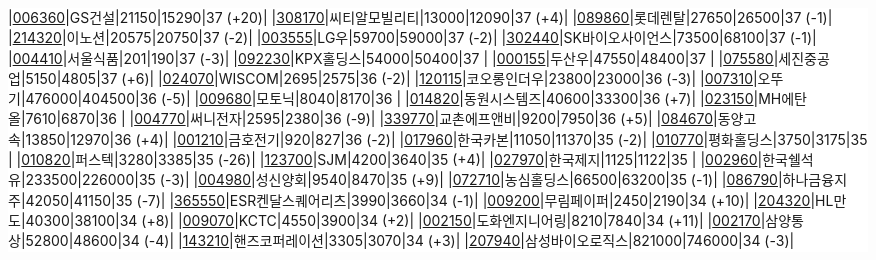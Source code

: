 |[006360](https://finance.daum.net/quotes/A006360)|GS건설|21150|15290|37 (+20)|
|[308170](https://finance.daum.net/quotes/A308170)|씨티알모빌리티|13000|12090|37 (+4)|
|[089860](https://finance.daum.net/quotes/A089860)|롯데렌탈|27650|26500|37 (-1)|
|[214320](https://finance.daum.net/quotes/A214320)|이노션|20575|20750|37 (-2)|
|[003555](https://finance.daum.net/quotes/A003555)|LG우|59700|59000|37 (-2)|
|[302440](https://finance.daum.net/quotes/A302440)|SK바이오사이언스|73500|68100|37 (-1)|
|[004410](https://finance.daum.net/quotes/A004410)|서울식품|201|190|37 (-3)|
|[092230](https://finance.daum.net/quotes/A092230)|KPX홀딩스|54000|50400|37 |
|[000155](https://finance.daum.net/quotes/A000155)|두산우|47550|48400|37 |
|[075580](https://finance.daum.net/quotes/A075580)|세진중공업|5150|4805|37 (+6)|
|[024070](https://finance.daum.net/quotes/A024070)|WISCOM|2695|2575|36 (-2)|
|[120115](https://finance.daum.net/quotes/A120115)|코오롱인더우|23800|23000|36 (-3)|
|[007310](https://finance.daum.net/quotes/A007310)|오뚜기|476000|404500|36 (-5)|
|[009680](https://finance.daum.net/quotes/A009680)|모토닉|8040|8170|36 |
|[014820](https://finance.daum.net/quotes/A014820)|동원시스템즈|40600|33300|36 (+7)|
|[023150](https://finance.daum.net/quotes/A023150)|MH에탄올|7610|6870|36 |
|[004770](https://finance.daum.net/quotes/A004770)|써니전자|2595|2380|36 (-9)|
|[339770](https://finance.daum.net/quotes/A339770)|교촌에프앤비|9200|7950|36 (+5)|
|[084670](https://finance.daum.net/quotes/A084670)|동양고속|13850|12970|36 (+4)|
|[001210](https://finance.daum.net/quotes/A001210)|금호전기|920|827|36 (-2)|
|[017960](https://finance.daum.net/quotes/A017960)|한국카본|11050|11370|35 (-2)|
|[010770](https://finance.daum.net/quotes/A010770)|평화홀딩스|3750|3175|35 |
|[010820](https://finance.daum.net/quotes/A010820)|퍼스텍|3280|3385|35 (-26)|
|[123700](https://finance.daum.net/quotes/A123700)|SJM|4200|3640|35 (+4)|
|[027970](https://finance.daum.net/quotes/A027970)|한국제지|1125|1122|35 |
|[002960](https://finance.daum.net/quotes/A002960)|한국쉘석유|233500|226000|35 (-3)|
|[004980](https://finance.daum.net/quotes/A004980)|성신양회|9540|8470|35 (+9)|
|[072710](https://finance.daum.net/quotes/A072710)|농심홀딩스|66500|63200|35 (-1)|
|[086790](https://finance.daum.net/quotes/A086790)|하나금융지주|42050|41150|35 (-7)|
|[365550](https://finance.daum.net/quotes/A365550)|ESR켄달스퀘어리츠|3990|3660|34 (-1)|
|[009200](https://finance.daum.net/quotes/A009200)|무림페이퍼|2450|2190|34 (+10)|
|[204320](https://finance.daum.net/quotes/A204320)|HL만도|40300|38100|34 (+8)|
|[009070](https://finance.daum.net/quotes/A009070)|KCTC|4550|3900|34 (+2)|
|[002150](https://finance.daum.net/quotes/A002150)|도화엔지니어링|8210|7840|34 (+11)|
|[002170](https://finance.daum.net/quotes/A002170)|삼양통상|52800|48600|34 (-4)|
|[143210](https://finance.daum.net/quotes/A143210)|핸즈코퍼레이션|3305|3070|34 (+3)|
|[207940](https://finance.daum.net/quotes/A207940)|삼성바이오로직스|821000|746000|34 (-3)|